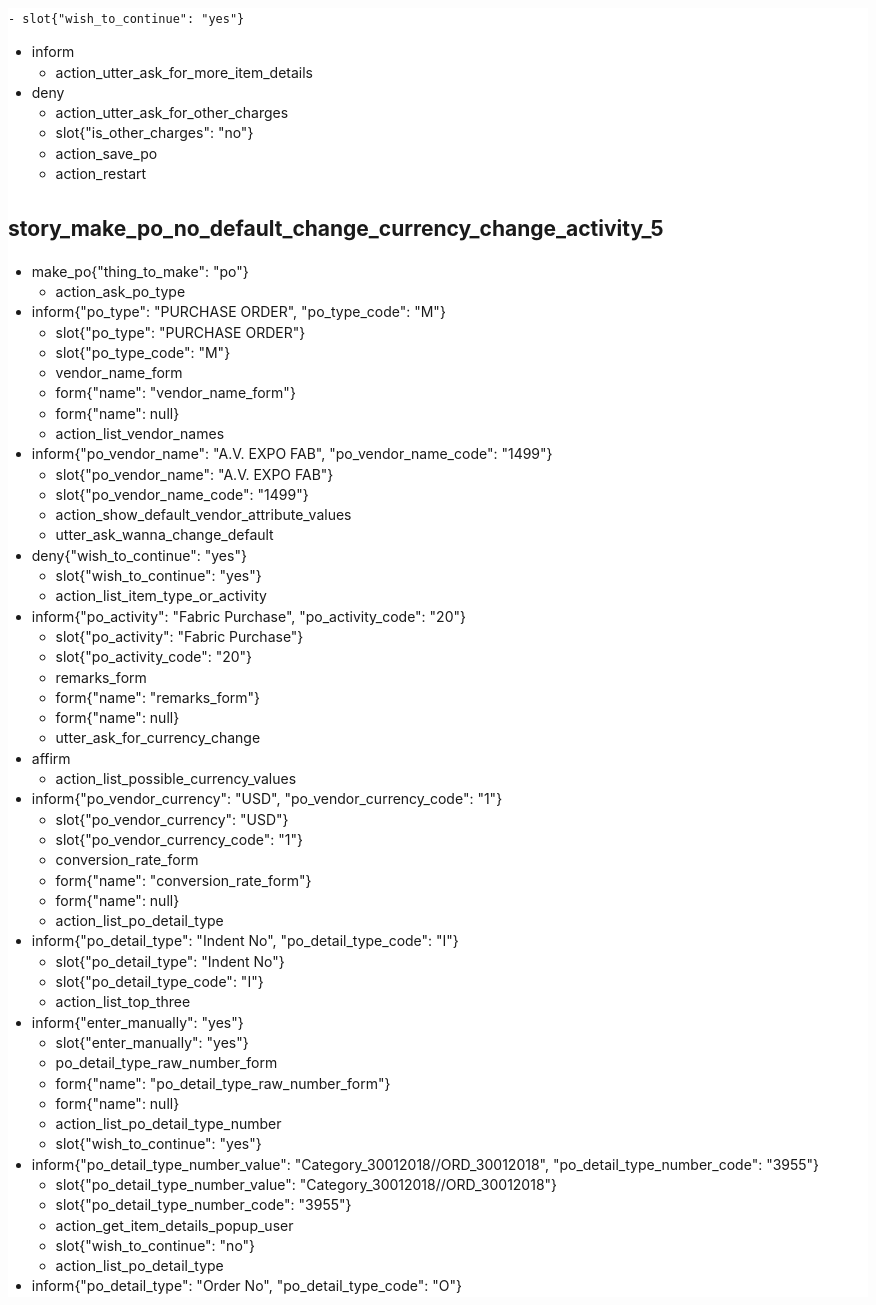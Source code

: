     - slot{"wish_to_continue": "yes"}
* inform
    - action_utter_ask_for_more_item_details
* deny
    - action_utter_ask_for_other_charges
    - slot{"is_other_charges": "no"}
    - action_save_po
    - action_restart

## story_make_po_no_default_change_currency_change_activity_5
* make_po{"thing_to_make": "po"}
    - action_ask_po_type
* inform{"po_type": "PURCHASE ORDER", "po_type_code": "M"}
    - slot{"po_type": "PURCHASE ORDER"}
    - slot{"po_type_code": "M"}
    - vendor_name_form
    - form{"name": "vendor_name_form"}
    - form{"name": null}
    - action_list_vendor_names
* inform{"po_vendor_name": "A.V. EXPO FAB", "po_vendor_name_code": "1499"}
    - slot{"po_vendor_name": "A.V. EXPO FAB"}
    - slot{"po_vendor_name_code": "1499"}
    - action_show_default_vendor_attribute_values
    - utter_ask_wanna_change_default
* deny{"wish_to_continue": "yes"}
    - slot{"wish_to_continue": "yes"}
    - action_list_item_type_or_activity
* inform{"po_activity": "Fabric Purchase", "po_activity_code": "20"}
    - slot{"po_activity": "Fabric Purchase"}
    - slot{"po_activity_code": "20"}
    - remarks_form
    - form{"name": "remarks_form"}
    - form{"name": null}
    - utter_ask_for_currency_change
* affirm
    - action_list_possible_currency_values
* inform{"po_vendor_currency": "USD", "po_vendor_currency_code": "1"}
    - slot{"po_vendor_currency": "USD"}
    - slot{"po_vendor_currency_code": "1"}
    - conversion_rate_form
    - form{"name": "conversion_rate_form"}
    - form{"name": null}
    - action_list_po_detail_type
* inform{"po_detail_type": "Indent No", "po_detail_type_code": "I"}
    - slot{"po_detail_type": "Indent No"}
    - slot{"po_detail_type_code": "I"}
    - action_list_top_three
* inform{"enter_manually": "yes"}
    - slot{"enter_manually": "yes"}
    - po_detail_type_raw_number_form
    - form{"name": "po_detail_type_raw_number_form"}
    - form{"name": null}
    - action_list_po_detail_type_number
    - slot{"wish_to_continue": "yes"}
* inform{"po_detail_type_number_value": "Category_30012018//ORD_30012018", "po_detail_type_number_code": "3955"}
    - slot{"po_detail_type_number_value": "Category_30012018//ORD_30012018"}
    - slot{"po_detail_type_number_code": "3955"}
    - action_get_item_details_popup_user
    - slot{"wish_to_continue": "no"}
    - action_list_po_detail_type
* inform{"po_detail_type": "Order No", "po_detail_type_code": "O"}